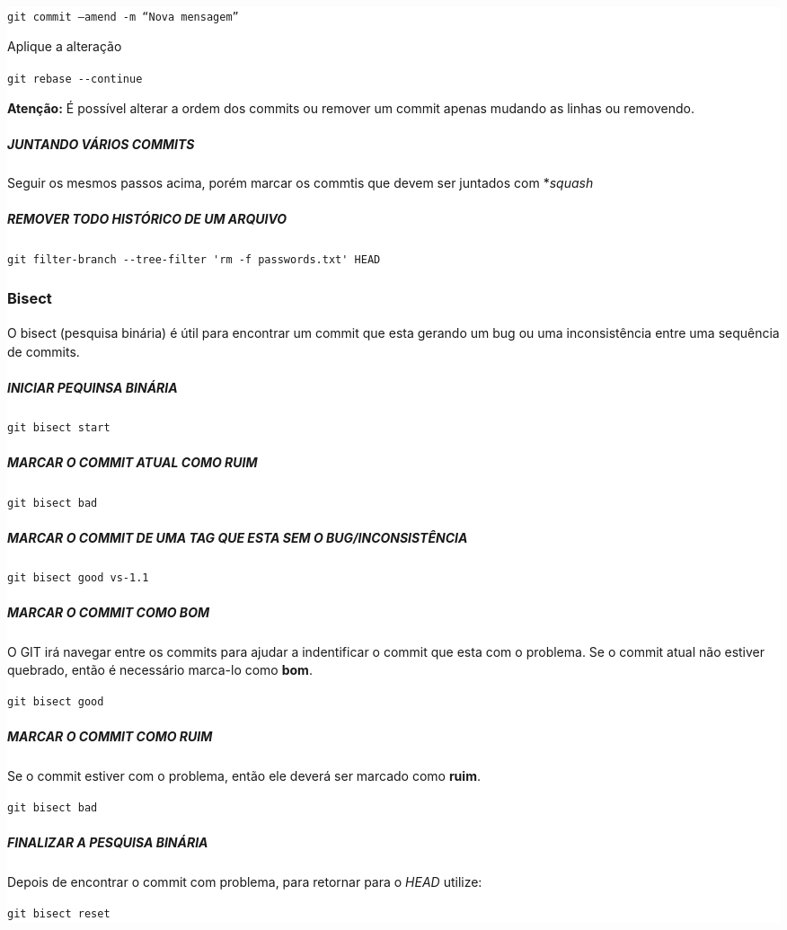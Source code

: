 ```
git commit –amend -m “Nova mensagem”
```

Aplique a alteração

```
git rebase --continue
```



**Atenção:** É possível alterar a ordem dos commits ou remover um commit apenas mudando as linhas ou removendo.

##### JUNTANDO VÁRIOS COMMITS

Seguir os mesmos passos acima, porém marcar os commtis que devem ser juntados com **squash*

##### REMOVER TODO HISTÓRICO DE UM ARQUIVO

```
git filter-branch --tree-filter 'rm -f passwords.txt' HEAD
```

### Bisect

O bisect (pesquisa binária) é útil para encontrar um commit que esta gerando um bug ou uma inconsistência entre uma sequência de commits.

##### INICIAR PEQUINSA BINÁRIA

```
git bisect start
```

##### MARCAR O COMMIT ATUAL COMO RUIM

```
git bisect bad
```

##### MARCAR O COMMIT DE UMA TAG QUE ESTA SEM O BUG/INCONSISTÊNCIA

```
git bisect good vs-1.1
```

##### MARCAR O COMMIT COMO BOM



O GIT irá navegar entre os commits para ajudar a indentificar o commit que esta com o problema. Se o commit atual não estiver quebrado, então é necessário marca-lo como **bom**.

```
git bisect good
```

##### MARCAR O COMMIT COMO RUIM

Se o commit estiver com o problema, então ele deverá ser marcado como **ruim**.

```
git bisect bad
```

##### FINALIZAR A PESQUISA BINÁRIA

Depois de encontrar o commit com problema, para retornar para o *HEAD* utilize:

```
git bisect reset
```